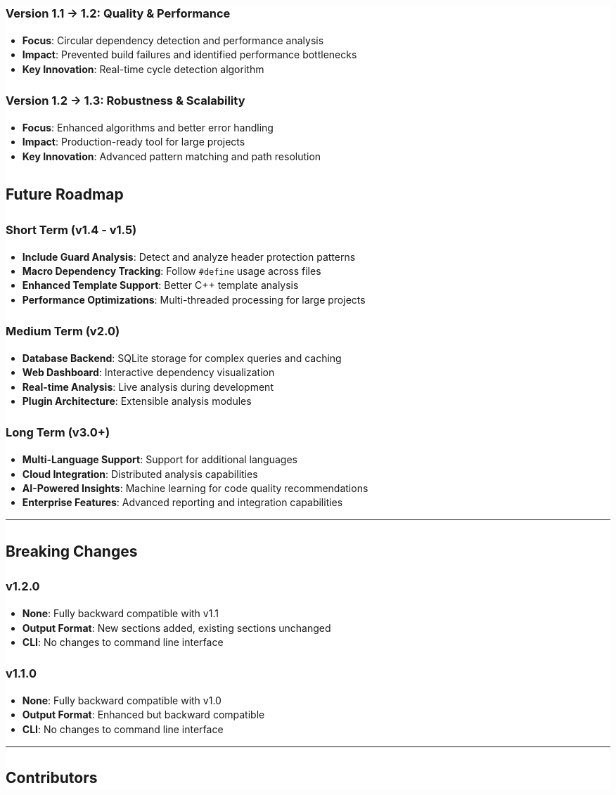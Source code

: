 ### Version 1.1 → 1.2: Quality & Performance
- **Focus**: Circular dependency detection and performance analysis
- **Impact**: Prevented build failures and identified performance bottlenecks
- **Key Innovation**: Real-time cycle detection algorithm

### Version 1.2 → 1.3: Robustness & Scalability
- **Focus**: Enhanced algorithms and better error handling
- **Impact**: Production-ready tool for large projects
- **Key Innovation**: Advanced pattern matching and path resolution

## Future Roadmap

### Short Term (v1.4 - v1.5)
- **Include Guard Analysis**: Detect and analyze header protection patterns
- **Macro Dependency Tracking**: Follow `#define` usage across files
- **Enhanced Template Support**: Better C++ template analysis
- **Performance Optimizations**: Multi-threaded processing for large projects

### Medium Term (v2.0)
- **Database Backend**: SQLite storage for complex queries and caching
- **Web Dashboard**: Interactive dependency visualization
- **Real-time Analysis**: Live analysis during development
- **Plugin Architecture**: Extensible analysis modules

### Long Term (v3.0+)
- **Multi-Language Support**: Support for additional languages
- **Cloud Integration**: Distributed analysis capabilities
- **AI-Powered Insights**: Machine learning for code quality recommendations
- **Enterprise Features**: Advanced reporting and integration capabilities

---

## Breaking Changes

### v1.2.0
- **None**: Fully backward compatible with v1.1
- **Output Format**: New sections added, existing sections unchanged
- **CLI**: No changes to command line interface

### v1.1.0
- **None**: Fully backward compatible with v1.0
- **Output Format**: Enhanced but backward compatible
- **CLI**: No changes to command line interface

---

## Contributors
